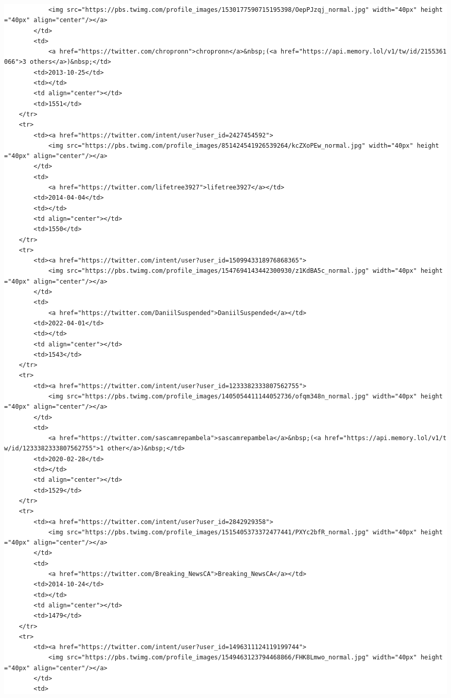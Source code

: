                 <img src="https://pbs.twimg.com/profile_images/1530177590715195398/OepPJzqj_normal.jpg" width="40px" height="40px" align="center"/></a>
            </td>
            <td>
                <a href="https://twitter.com/chropronn">chropronn</a>&nbsp;(<a href="https://api.memory.lol/v1/tw/id/2155361066">3 others</a>)&nbsp;</td>
            <td>2013-10-25</td>
            <td></td>
            <td align="center"></td>
            <td>1551</td>
        </tr>
        <tr>
            <td><a href="https://twitter.com/intent/user?user_id=2427454592">
                <img src="https://pbs.twimg.com/profile_images/851424541926539264/kcZXoPEw_normal.jpg" width="40px" height="40px" align="center"/></a>
            </td>
            <td>
                <a href="https://twitter.com/lifetree3927">lifetree3927</a></td>
            <td>2014-04-04</td>
            <td></td>
            <td align="center"></td>
            <td>1550</td>
        </tr>
        <tr>
            <td><a href="https://twitter.com/intent/user?user_id=1509943318976868365">
                <img src="https://pbs.twimg.com/profile_images/1547694143442300930/z1KdBA5c_normal.jpg" width="40px" height="40px" align="center"/></a>
            </td>
            <td>
                <a href="https://twitter.com/DaniilSuspended">DaniilSuspended</a></td>
            <td>2022-04-01</td>
            <td></td>
            <td align="center"></td>
            <td>1543</td>
        </tr>
        <tr>
            <td><a href="https://twitter.com/intent/user?user_id=1233382333807562755">
                <img src="https://pbs.twimg.com/profile_images/1405054411144052736/ofqm348n_normal.jpg" width="40px" height="40px" align="center"/></a>
            </td>
            <td>
                <a href="https://twitter.com/sascamrepambela">sascamrepambela</a>&nbsp;(<a href="https://api.memory.lol/v1/tw/id/1233382333807562755">1 other</a>)&nbsp;</td>
            <td>2020-02-28</td>
            <td></td>
            <td align="center"></td>
            <td>1529</td>
        </tr>
        <tr>
            <td><a href="https://twitter.com/intent/user?user_id=2842929358">
                <img src="https://pbs.twimg.com/profile_images/1515405373372477441/PXYc2bfR_normal.jpg" width="40px" height="40px" align="center"/></a>
            </td>
            <td>
                <a href="https://twitter.com/Breaking_NewsCA">Breaking_NewsCA</a></td>
            <td>2014-10-24</td>
            <td></td>
            <td align="center"></td>
            <td>1479</td>
        </tr>
        <tr>
            <td><a href="https://twitter.com/intent/user?user_id=1496311124119199744">
                <img src="https://pbs.twimg.com/profile_images/1549463123794468866/FHK8Lmwo_normal.jpg" width="40px" height="40px" align="center"/></a>
            </td>
            <td>